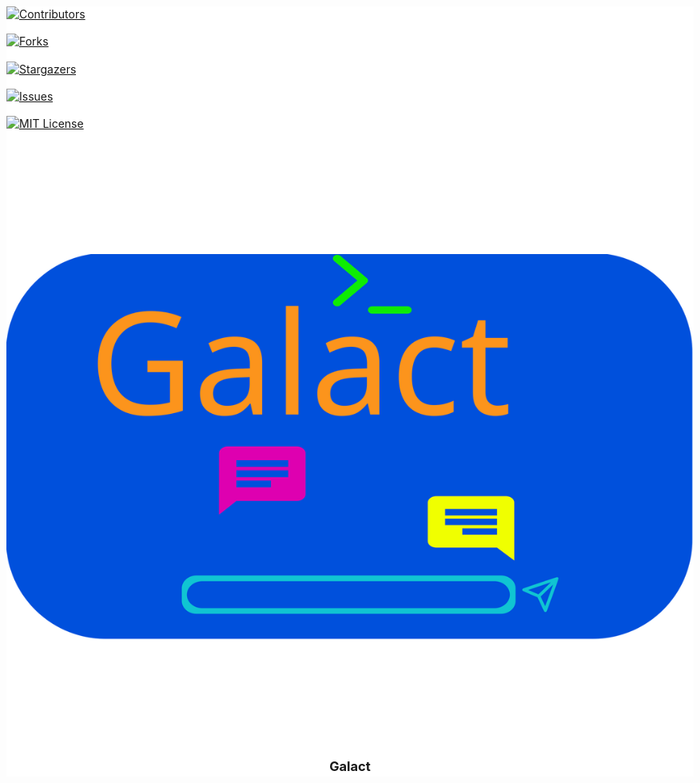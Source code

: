 
<div  id="top"></div>

  
  
  

[![Contributors][contributors-shield]][contributors-url]

[![Forks][forks-shield]][forks-url]

[![Stargazers][stars-shield]][stars-url]

[![Issues][issues-shield]][issues-url]

[![MIT License][license-shield]][license-url]

  
  
  



<br  />

<div  align="center">

<a  href="https://github.com/absozero/galact">

<img  src="logo.svg"  alt="Logo"  width="1280"  height="720">

</a>

  

<h3  align="center">Galact</h3>

  

[contributors-shield]: https://img.shields.io/github/contributors/absozero/galact.svg?style=for-the-badge
[contributors-url]: https://github.com/absozero/galact/graphs/contributors
[forks-shield]: https://img.shields.io/github/forks/absozero/galact.svg?style=for-the-badge
[forks-url]: https://github.com/absozero/galact/network/members
[stars-shield]: https://img.shields.io/github/stars/absozero/galact.svg?style=for-the-badge
[stars-url]: https://github.com/absozero/galact/stargazers
[issues-shield]: https://img.shields.io/github/issues/absozero/galact.svg?style=for-the-badge
[issues-url]: https://github.com/absozero/galact/issues
[license-shield]: https://img.shields.io/github/license/absozero/galact.svg?style=for-the-badge
[license-url]: https://github.com/absozero/galact/blob/main/LICENSE
[product-screenshot]: images/screenshot.png